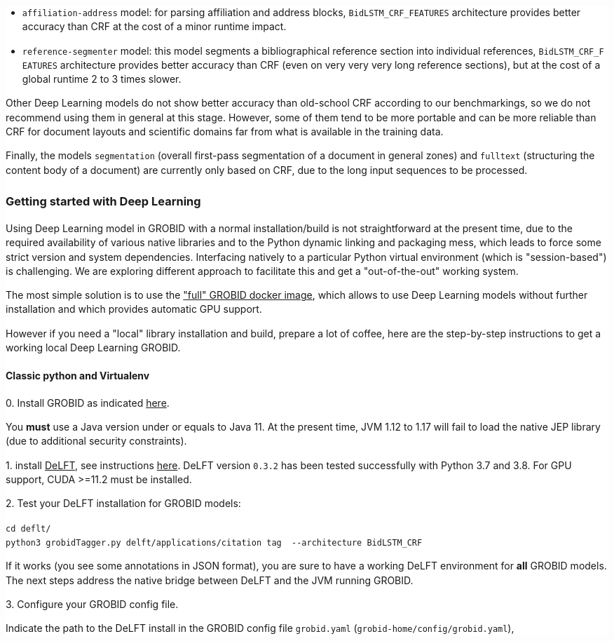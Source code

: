 - `affiliation-address` model: for parsing affiliation and address blocks, `BidLSTM_CRF_FEATURES` architecture provides better accuracy than CRF at the cost of a minor runtime impact. 

- `reference-segmenter` model: this model segments a bibliographical reference section into individual references, `BidLSTM_CRF_FEATURES` architecture provides better accuracy than CRF (even on very very very long reference sections), but at the cost of a global runtime 2 to 3 times slower. 

Other Deep Learning models do not show better accuracy than old-school CRF according to our benchmarkings, so we do not recommend using them in general at this stage. However, some of them tend to be more portable and can be more reliable than CRF for document layouts and scientific domains far from what is available in the training data.

Finally, the models `segmentation` (overall first-pass segmentation of a document in general zones) and `fulltext` (structuring the content body of a document) are currently only based on CRF, due to the long input sequences to be processed. 

### Getting started with Deep Learning

Using Deep Learning model in GROBID with a normal installation/build is not straightforward at the present time, due to the required availability of various native libraries and to the Python dynamic linking and packaging mess, which leads to force some strict version and system dependencies. Interfacing natively to a particular Python virtual environment (which is "session-based") is challenging. We are exploring different approach to facilitate this and get a "out-of-the-out" working system. 

The most simple solution is to use the ["full" GROBID docker image](Grobid-docker.md), which allows to use Deep Learning models without further installation and which provides automatic GPU support. 

However if you need a "local" library installation and build, prepare a lot of coffee, here are the step-by-step instructions to get a working local Deep Learning GROBID.

#### Classic python and Virtualenv

<span>0.</span> Install GROBID as indicated [here](https://grobid.readthedocs.io/en/latest/Install-Grobid/).

You __must__ use a Java version under or equals to Java 11. At the present time, JVM 1.12 to 1.17 will fail to load the native JEP library (due to additional security constraints).

<span>1.</span> install [DeLFT](https://github.com/kermitt2/delft), see instructions [here](https://github.com/kermitt2/delft#install).
DeLFT version `0.3.2` has been tested successfully with Python 3.7 and 3.8. For GPU support, CUDA >=11.2 must be installed. 

<span>2.</span> Test your DeLFT installation for GROBID models: 

```shell
cd deflt/
python3 grobidTagger.py delft/applications/citation tag  --architecture BidLSTM_CRF
```

If it works (you see some annotations in JSON format), you are sure to have a working DeLFT environment for **all** GROBID models. The next steps address the native bridge between DeLFT and the JVM running GROBID. 

<span>3.</span> Configure your GROBID config file. 

Indicate the path to the DeLFT install in the GROBID config file `grobid.yaml` (`grobid-home/config/grobid.yaml`), 
